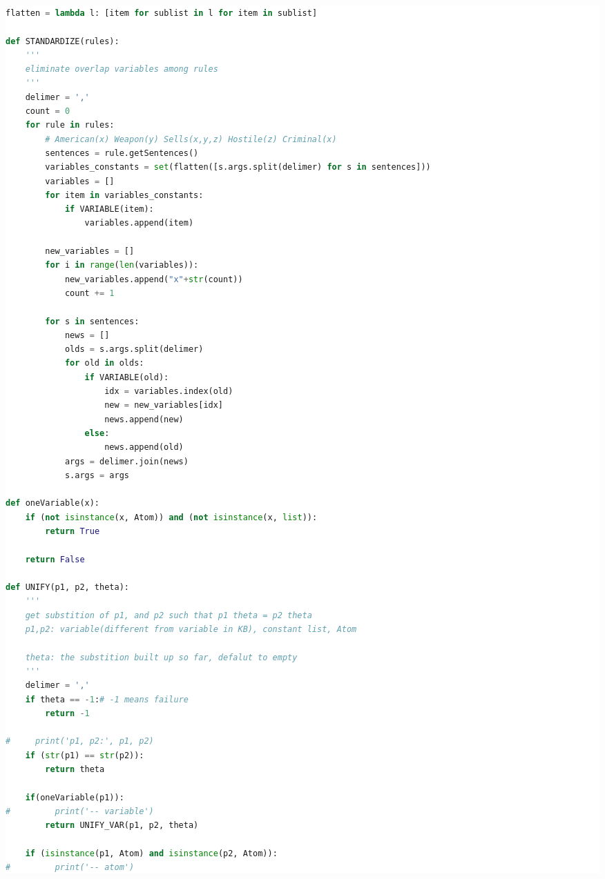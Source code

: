 
```python
flatten = lambda l: [item for sublist in l for item in sublist]

def STANDARDIZE(rules):
    '''
    eliminate overlap variables among rules
    '''
    delimer = ',' 
    count = 0
    for rule in rules:
        # American(x) Weapon(y) Sells(x,y,z) Hostile(z) Criminal(x)
        sentences = rule.getSentences()
        variables_constants = set(flatten([s.args.split(delimer) for s in sentences]))
        variables = []
        for item in variables_constants:
            if VARIABLE(item):
                variables.append(item)
                
        new_variables = []
        for i in range(len(variables)):
            new_variables.append("x"+str(count))
            count += 1
            
        for s in sentences:
            news = []
            olds = s.args.split(delimer)
            for old in olds:
                if VARIABLE(old):
                    idx = variables.index(old)
                    new = new_variables[idx]
                    news.append(new)
                else:
                    news.append(old)
            args = delimer.join(news)
            s.args = args

def oneVariable(x):
    if (not isinstance(x, Atom)) and (not isinstance(x, list)):
        return True
    
    return False

def UNIFY(p1, p2, theta):
    '''
    get substition of p1, and p2 such that p1 theta = p2 theta
    p1,p2: variable(different from variable in KB), constant list, Atom
    
    theta: the substition built up so far, defalut to empty
    '''
    delimer = ','
    if theta == -1:# -1 means failure
        return -1
    
#     print('p1, p2:', p1, p2)
    if (str(p1) == str(p2)):
        return theta
    
    if(oneVariable(p1)):
#         print('-- variable')
        return UNIFY_VAR(p1, p2, theta)
    
    if (isinstance(p1, Atom) and isinstance(p2, Atom)):
#         print('-- atom')
```